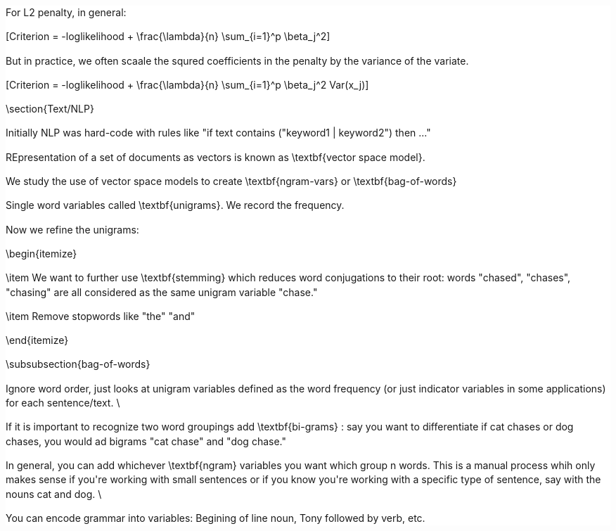   

For L2 penalty, in general:

  

\[Criterion = -loglikelihood + \frac{\lambda}{n} \sum_{i=1}^p \beta_j^2\]

  

But in practice, we often scaale the squred coefficients in the penalty by the variance of the variate.

\[Criterion = -loglikelihood + \frac{\lambda}{n} \sum_{i=1}^p \beta_j^2 Var(x_j)\]

  
  

\section{Text/NLP}

Initially NLP was hard-code with rules like "if text contains ("keyword1 | keyword2") then ..."

  

REpresentation of a set of documents as vectors is known as \textbf{vector space model}.

  

We study the use of vector space models to create \textbf{ngram-vars} or \textbf{bag-of-words}

  

Single word variables called \textbf{unigrams}. We record the frequency.

  

Now we refine the unigrams:

\begin{itemize}

\item We want to further use \textbf{stemming} which reduces word conjugations to their root: words "chased", "chases", "chasing" are all considered as the same unigram variable "chase."

\item Remove stopwords like "the" "and"

\end{itemize}

  

\subsubsection{bag-of-words}

Ignore word order, just looks at unigram variables defined as the word frequency (or just indicator variables in some applications) for each sentence/text. \\

  

If it is important to recognize two word groupings add \textbf{bi-grams} : say you want to differentiate if cat chases or dog chases, you would ad bigrams "cat chase" and "dog chase."

  

In general, you can add whichever \textbf{ngram} variables you want which group n words. This is a manual process whih only makes sense if you're working with small sentences or if you know you're working with a specific type of sentence, say with the nouns cat and dog. \\

  

You can encode grammar into variables: Begining of line noun, Tony followed by verb, etc.

  
  
